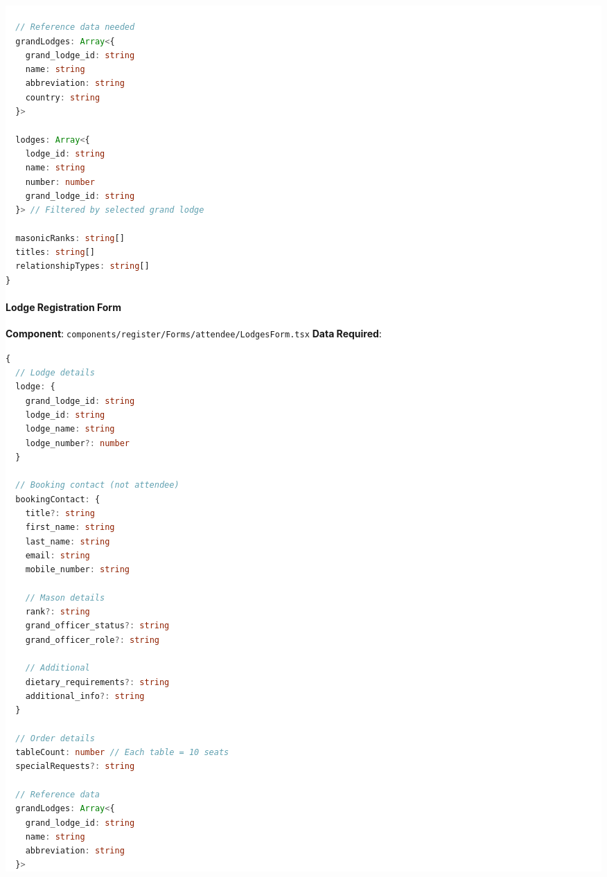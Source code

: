 ```typescript
  
  // Reference data needed
  grandLodges: Array<{
    grand_lodge_id: string
    name: string
    abbreviation: string
    country: string
  }>
  
  lodges: Array<{
    lodge_id: string
    name: string
    number: number
    grand_lodge_id: string
  }> // Filtered by selected grand lodge
  
  masonicRanks: string[]
  titles: string[]
  relationshipTypes: string[]
}
```

#### Lodge Registration Form
**Component**: `components/register/Forms/attendee/LodgesForm.tsx`
**Data Required**:
```typescript
{
  // Lodge details
  lodge: {
    grand_lodge_id: string
    lodge_id: string
    lodge_name: string
    lodge_number?: number
  }
  
  // Booking contact (not attendee)
  bookingContact: {
    title?: string
    first_name: string
    last_name: string
    email: string
    mobile_number: string
    
    // Mason details
    rank?: string
    grand_officer_status?: string
    grand_officer_role?: string
    
    // Additional
    dietary_requirements?: string
    additional_info?: string
  }
  
  // Order details
  tableCount: number // Each table = 10 seats
  specialRequests?: string
  
  // Reference data
  grandLodges: Array<{
    grand_lodge_id: string
    name: string
    abbreviation: string
  }>
```